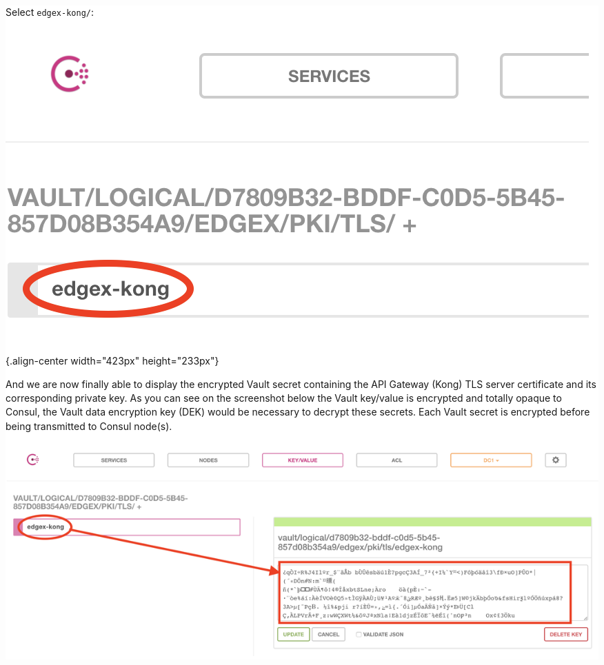 Select `edgex-kong/`:

![image](EdgeX-UI-Consul-08.png){.align-center width="423px"
height="233px"}

And we are now finally able to display the encrypted Vault secret
containing the API Gateway (Kong) TLS server certificate and its
corresponding private key. As you can see on the screenshot below the
Vault key/value is encrypted and totally opaque to Consul, the Vault
data encryption key (DEK) would be necessary to decrypt these secrets.
Each Vault secret is encrypted before being transmitted to Consul
node(s).

![image](EdgeX-UI-Consul-09.png)

